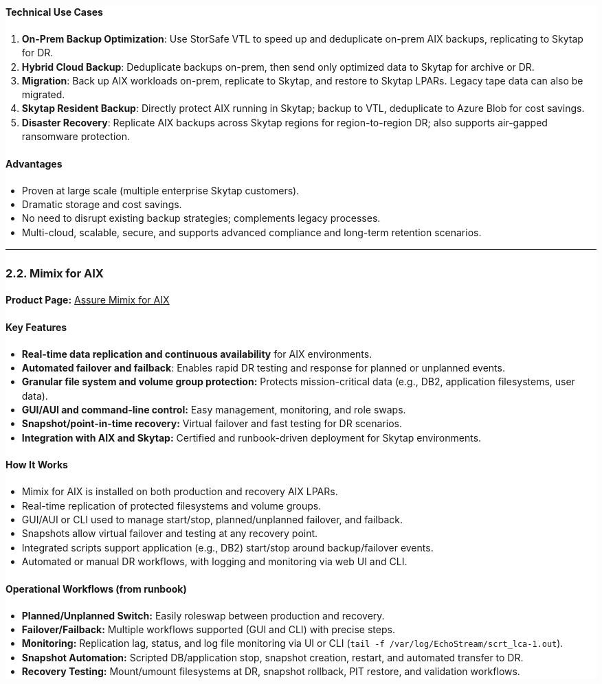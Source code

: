 #### **Technical Use Cases**
1. **On-Prem Backup Optimization**: Use StorSafe VTL to speed up and deduplicate on-prem AIX backups, replicating to Skytap for DR.
2. **Hybrid Cloud Backup**: Deduplicate backups on-prem, then send only optimized data to Skytap for archive or DR.
3. **Migration**: Back up AIX workloads on-prem, replicate to Skytap, and restore to Skytap LPARs. Legacy tape data can also be migrated.
4. **Skytap Resident Backup**: Directly protect AIX running in Skytap; backup to VTL, deduplicate to Azure Blob for cost savings.
5. **Disaster Recovery**: Replicate AIX backups across Skytap regions for region-to-region DR; also supports air-gapped ransomware protection.

#### **Advantages**
- Proven at large scale (multiple enterprise Skytap customers).
- Dramatic storage and cost savings.
- No need to disrupt existing backup strategies; complements legacy processes.
- Multi-cloud, scalable, secure, and supports advanced compliance and long-term retention scenarios.

---

### 2.2. **Mimix for AIX**

**Product Page:** [Assure Mimix for AIX](https://www.precisely.com/product/precisely-assure/assure-mimix-for-aix)

#### **Key Features**
- **Real-time data replication and continuous availability** for AIX environments.
- **Automated failover and failback**: Enables rapid DR testing and response for planned or unplanned events.
- **Granular file system and volume group protection:** Protects mission-critical data (e.g., DB2, application filesystems, user data).
- **GUI/AUI and command-line control:** Easy management, monitoring, and role swaps.
- **Snapshot/point-in-time recovery:** Virtual failover and fast testing for DR scenarios.
- **Integration with AIX and Skytap:** Certified and runbook-driven deployment for Skytap environments.

#### **How It Works**
- Mimix for AIX is installed on both production and recovery AIX LPARs.
- Real-time replication of protected filesystems and volume groups.
- GUI/AUI or CLI used to manage start/stop, planned/unplanned failover, and failback.
- Snapshots allow virtual failover and testing at any recovery point.
- Integrated scripts support application (e.g., DB2) start/stop around backup/failover events.
- Automated or manual DR workflows, with logging and monitoring via web UI and CLI.

#### **Operational Workflows (from runbook)**
- **Planned/Unplanned Switch:** Easily roleswap between production and recovery.
- **Failover/Failback:** Multiple workflows supported (GUI and CLI) with precise steps.
- **Monitoring:** Replication lag, status, and log file monitoring via UI or CLI (`tail -f /var/log/EchoStream/scrt_lca-1.out`).
- **Snapshot Automation:** Scripted DB/application stop, snapshot creation, restart, and automated transfer to DR.
- **Recovery Testing:** Mount/umount filesystems at DR, snapshot rollback, PIT restore, and validation workflows.
